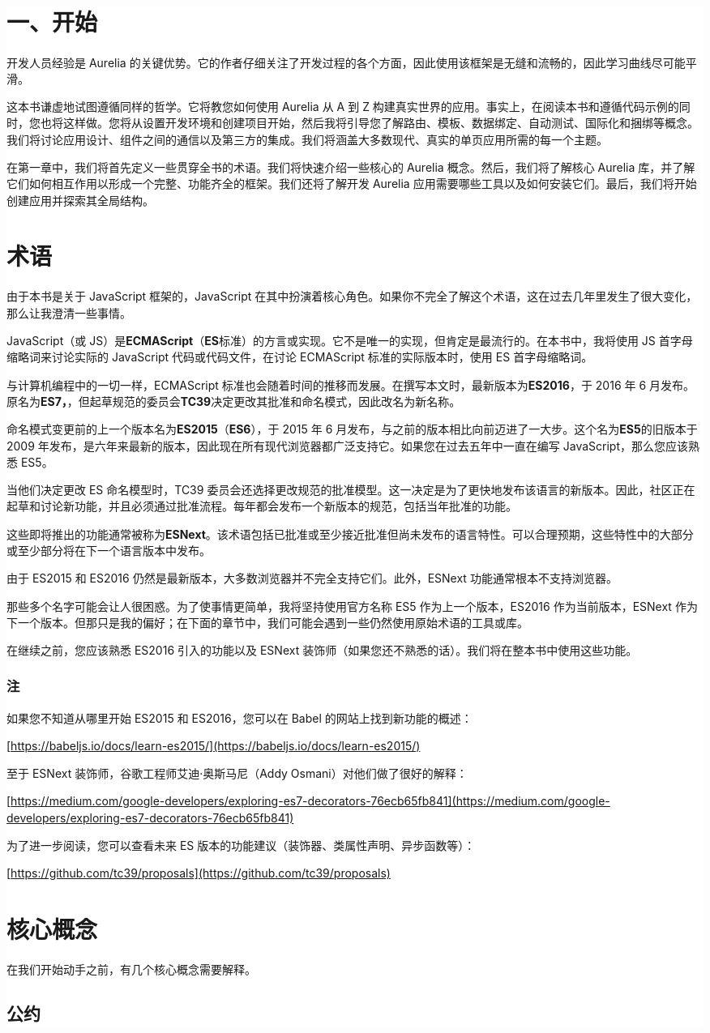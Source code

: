 # 一、开始

开发人员经验是 Aurelia 的关键优势。它的作者仔细关注了开发过程的各个方面，因此使用该框架是无缝和流畅的，因此学习曲线尽可能平滑。

这本书谦虚地试图遵循同样的哲学。它将教您如何使用 Aurelia 从 A 到 Z 构建真实世界的应用。事实上，在阅读本书和遵循代码示例的同时，您也将这样做。您将从设置开发环境和创建项目开始，然后我将引导您了解路由、模板、数据绑定、自动测试、国际化和捆绑等概念。我们将讨论应用设计、组件之间的通信以及第三方的集成。我们将涵盖大多数现代、真实的单页应用所需的每一个主题。

在第一章中，我们将首先定义一些贯穿全书的术语。我们将快速介绍一些核心的 Aurelia 概念。然后，我们将了解核心 Aurelia 库，并了解它们如何相互作用以形成一个完整、功能齐全的框架。我们还将了解开发 Aurelia 应用需要哪些工具以及如何安装它们。最后，我们将开始创建应用并探索其全局结构。

# 术语

由于本书是关于 JavaScript 框架的，JavaScript 在其中扮演着核心角色。如果你不完全了解这个术语，这在过去几年里发生了很大变化，那么让我澄清一些事情。

JavaScript（或 JS）是**ECMAScript**（**ES**标准）的方言或实现。它不是唯一的实现，但肯定是最流行的。在本书中，我将使用 JS 首字母缩略词来讨论实际的 JavaScript 代码或代码文件，在讨论 ECMAScript 标准的实际版本时，使用 ES 首字母缩略词。

与计算机编程中的一切一样，ECMAScript 标准也会随着时间的推移而发展。在撰写本文时，最新版本为**ES2016**，于 2016 年 6 月发布。原名为**ES7，**，但起草规范的委员会**TC39**决定更改其批准和命名模式，因此改名为新名称。

命名模式变更前的上一个版本名为**ES2015**（**ES6**），于 2015 年 6 月发布，与之前的版本相比向前迈进了一大步。这个名为**ES5**的旧版本于 2009 年发布，是六年来最新的版本，因此现在所有现代浏览器都广泛支持它。如果您在过去五年中一直在编写 JavaScript，那么您应该熟悉 ES5。

当他们决定更改 ES 命名模型时，TC39 委员会还选择更改规范的批准模型。这一决定是为了更快地发布该语言的新版本。因此，社区正在起草和讨论新功能，并且必须通过批准流程。每年都会发布一个新版本的规范，包括当年批准的功能。

这些即将推出的功能通常被称为**ESNext**。该术语包括已批准或至少接近批准但尚未发布的语言特性。可以合理预期，这些特性中的大部分或至少部分将在下一个语言版本中发布。

由于 ES2015 和 ES2016 仍然是最新版本，大多数浏览器并不完全支持它们。此外，ESNext 功能通常根本不支持浏览器。

那些多个名字可能会让人很困惑。为了使事情更简单，我将坚持使用官方名称 ES5 作为上一个版本，ES2016 作为当前版本，ESNext 作为下一个版本。但那只是我的偏好；在下面的章节中，我们可能会遇到一些仍然使用原始术语的工具或库。

在继续之前，您应该熟悉 ES2016 引入的功能以及 ESNext 装饰师（如果您还不熟悉的话）。我们将在整本书中使用这些功能。

### 注

如果您不知道从哪里开始 ES2015 和 ES2016，您可以在 Babel 的网站上找到新功能的概述：

[https://babeljs.io/docs/learn-es2015/](https://babeljs.io/docs/learn-es2015/)

至于 ESNext 装饰师，谷歌工程师艾迪·奥斯马尼（Addy Osmani）对他们做了很好的解释：

[https://medium.com/google-developers/exploring-es7-decorators-76ecb65fb841](https://medium.com/google-developers/exploring-es7-decorators-76ecb65fb841)

为了进一步阅读，您可以查看未来 ES 版本的功能建议（装饰器、类属性声明、异步函数等）：

[https://github.com/tc39/proposals](https://github.com/tc39/proposals)

# 核心概念

在我们开始动手之前，有几个核心概念需要解释。

## 公约

